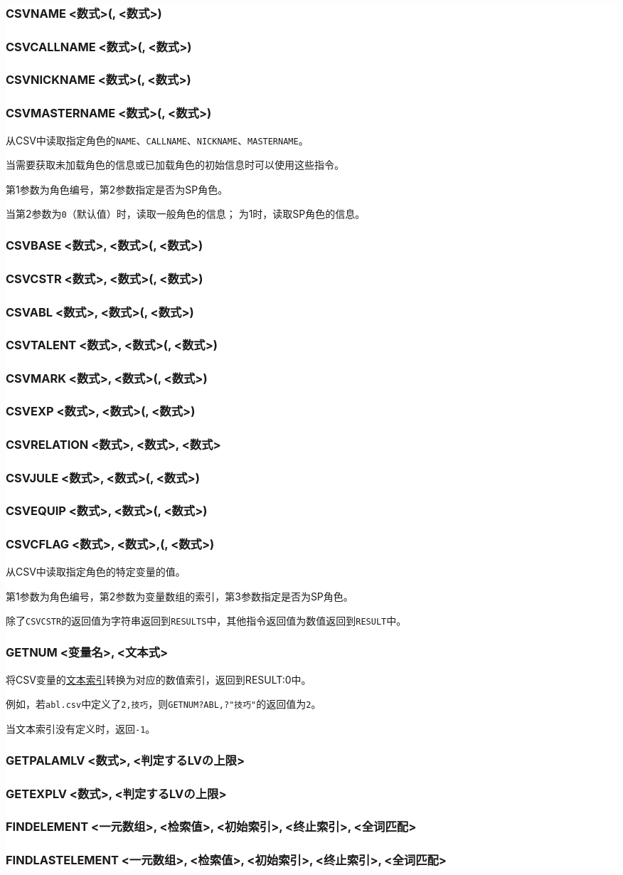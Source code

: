 ### CSVNAME <数式>(, <数式>)
### CSVCALLNAME <数式>(, <数式>)
### CSVNICKNAME <数式>(, <数式>)
### CSVMASTERNAME <数式>(, <数式>)

从CSV中读取指定角色的`NAME`、`CALLNAME`、`NICKNAME`、`MASTERNAME`。

当需要获取未加载角色的信息或已加载角色的初始信息时可以使用这些指令。

第1参数为角色编号，第2参数指定是否为SP角色。

当第2参数为`0`（默认值）时，读取一般角色的信息；
为1时，读取SP角色的信息。

### CSVBASE <数式>, <数式>(, <数式>)
### CSVCSTR <数式>, <数式>(, <数式>)
### CSVABL <数式>, <数式>(, <数式>)
### CSVTALENT <数式>, <数式>(, <数式>)
### CSVMARK <数式>, <数式>(, <数式>)
### CSVEXP <数式>, <数式>(, <数式>)
### CSVRELATION <数式>, <数式>, <数式>
### CSVJULE <数式>, <数式>(, <数式>)
### CSVEQUIP <数式>, <数式>(, <数式>)
### CSVCFLAG <数式>, <数式>,(, <数式>)

从CSV中读取指定角色的特定变量的值。

第1参数为角色编号，第2参数为变量数组的索引，第3参数指定是否为SP角色。

除了`CSVCSTR`的返回值为字符串返回到`RESULTS`中，其他指令返回值为数值返回到`RESULT`中。

### GETNUM <变量名>, <文本式>

将CSV变量的[文本索引]()转换为对应的数值索引，返回到RESULT:0中。

例如，若`abl.csv`中定义了`2,技巧`，则`GETNUM?ABL,?"技巧"`的返回值为`2`。

当文本索引没有定义时，返回`-1`。

### GETPALAMLV <数式>, <判定するLVの上限>
### GETEXPLV <数式>, <判定するLVの上限>



### FINDELEMENT <一元数组>, <检索值>, <初始索引>, <终止索引>, <全词匹配>
### FINDLASTELEMENT <一元数组>, <检索值>, <初始索引>, <终止索引>, <全词匹配>
